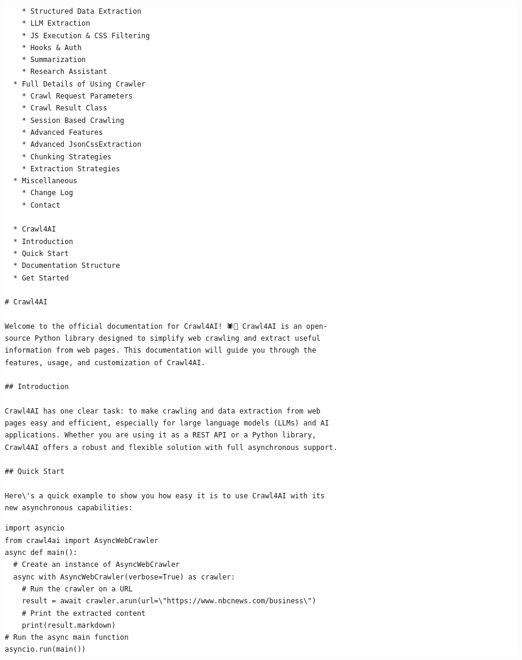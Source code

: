 ```
    * Structured Data Extraction
    * LLM Extraction
    * JS Execution & CSS Filtering
    * Hooks & Auth
    * Summarization
    * Research Assistant
  * Full Details of Using Crawler 
    * Crawl Request Parameters
    * Crawl Result Class
    * Session Based Crawling
    * Advanced Features
    * Advanced JsonCssExtraction
    * Chunking Strategies
    * Extraction Strategies
  * Miscellaneous 
    * Change Log
    * Contact

  * Crawl4AI
  * Introduction
  * Quick Start
  * Documentation Structure
  * Get Started

# Crawl4AI

Welcome to the official documentation for Crawl4AI! 🕷️🤖 Crawl4AI is an open-
source Python library designed to simplify web crawling and extract useful
information from web pages. This documentation will guide you through the
features, usage, and customization of Crawl4AI.

## Introduction

Crawl4AI has one clear task: to make crawling and data extraction from web
pages easy and efficient, especially for large language models (LLMs) and AI
applications. Whether you are using it as a REST API or a Python library,
Crawl4AI offers a robust and flexible solution with full asynchronous support.

## Quick Start

Here\'s a quick example to show you how easy it is to use Crawl4AI with its
new asynchronous capabilities:

```

    
    
    import asyncio
    from crawl4ai import AsyncWebCrawler
    async def main():
      # Create an instance of AsyncWebCrawler
      async with AsyncWebCrawler(verbose=True) as crawler:
        # Run the crawler on a URL
        result = await crawler.arun(url=\"https://www.nbcnews.com/business\")
        # Print the extracted content
        print(result.markdown)
    # Run the async main function
    asyncio.run(main())